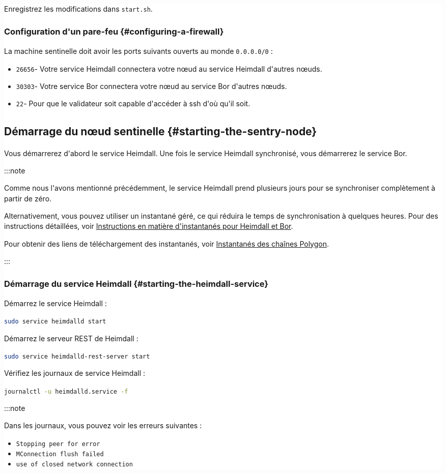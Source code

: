 Enregistrez les modifications dans `start.sh`.

### Configuration d'un pare-feu {#configuring-a-firewall}

La machine sentinelle doit avoir les ports suivants ouverts au monde `0.0.0.0/0` :

* `26656`- Votre service Heimdall connectera votre nœud au service Heimdall d'autres nœuds.

* `30303`- Votre service Bor connectera votre nœud au service Bor d'autres nœuds.

* `22`- Pour que le validateur soit capable d'accéder à ssh d'où qu'il soit.

## Démarrage du nœud sentinelle {#starting-the-sentry-node}

Vous démarrerez d'abord le service Heimdall. Une fois le service Heimdall synchronisé, vous démarrerez le service Bor.

:::note

Comme nous l'avons mentionné précédemment, le service Heimdall prend plusieurs jours pour se synchroniser complètement à partir de zéro.

Alternativement, vous pouvez utiliser un instantané géré, ce qui réduira le temps de synchronisation à quelques heures.
Pour des instructions détaillées, voir [<ins>Instructions en matière d'instantanés pour Heimdall et Bor</ins>](https://forum.polygon.technology/t/snapshot-instructions-for-heimdall-and-bor/9233).

Pour obtenir des liens de téléchargement des instantanés, voir [Instantanés des chaînes Polygon](https://snapshot.polygon.technology/).

:::

### Démarrage du service Heimdall {#starting-the-heimdall-service}

Démarrez le service Heimdall :

```sh
sudo service heimdalld start
```

Démarrez le serveur REST de Heimdall :

```sh
sudo service heimdalld-rest-server start
```

Vérifiez les journaux de service Heimdall :

```sh
journalctl -u heimdalld.service -f
```

:::note

Dans les journaux, vous pouvez voir les erreurs suivantes :

* `Stopping peer for error`
* `MConnection flush failed`
* `use of closed network connection`
